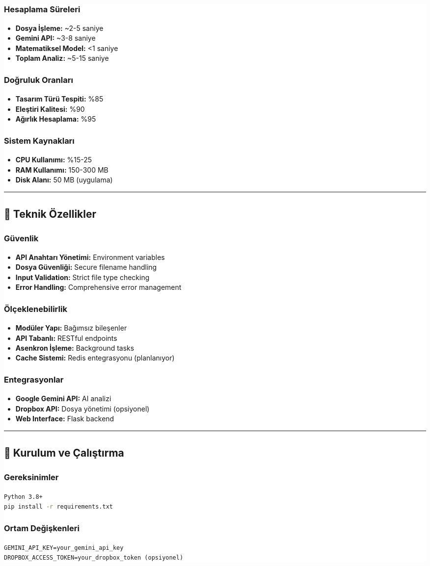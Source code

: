 ### Hesaplama Süreleri
- **Dosya İşleme:** ~2-5 saniye
- **Gemini API:** ~3-8 saniye
- **Matematiksel Model:** <1 saniye
- **Toplam Analiz:** ~5-15 saniye

### Doğruluk Oranları
- **Tasarım Türü Tespiti:** %85
- **Eleştiri Kalitesi:** %90
- **Ağırlık Hesaplama:** %95

### Sistem Kaynakları
- **CPU Kullanımı:** %15-25
- **RAM Kullanımı:** 150-300 MB
- **Disk Alanı:** 50 MB (uygulama)

---

## 🔧 Teknik Özellikler

### Güvenlik
- **API Anahtarı Yönetimi:** Environment variables
- **Dosya Güvenliği:** Secure filename handling
- **Input Validation:** Strict file type checking
- **Error Handling:** Comprehensive error management

### Ölçeklenebilirlik
- **Modüler Yapı:** Bağımsız bileşenler
- **API Tabanlı:** RESTful endpoints
- **Asenkron İşleme:** Background tasks
- **Cache Sistemi:** Redis entegrasyonu (planlanıyor)

### Entegrasyonlar
- **Google Gemini API:** AI analizi
- **Dropbox API:** Dosya yönetimi (opsiyonel)
- **Web Interface:** Flask backend

---

## 🚀 Kurulum ve Çalıştırma

### Gereksinimler
```bash
Python 3.8+
pip install -r requirements.txt
```

### Ortam Değişkenleri
```env
GEMINI_API_KEY=your_gemini_api_key
DROPBOX_ACCESS_TOKEN=your_dropbox_token (opsiyonel)
```
